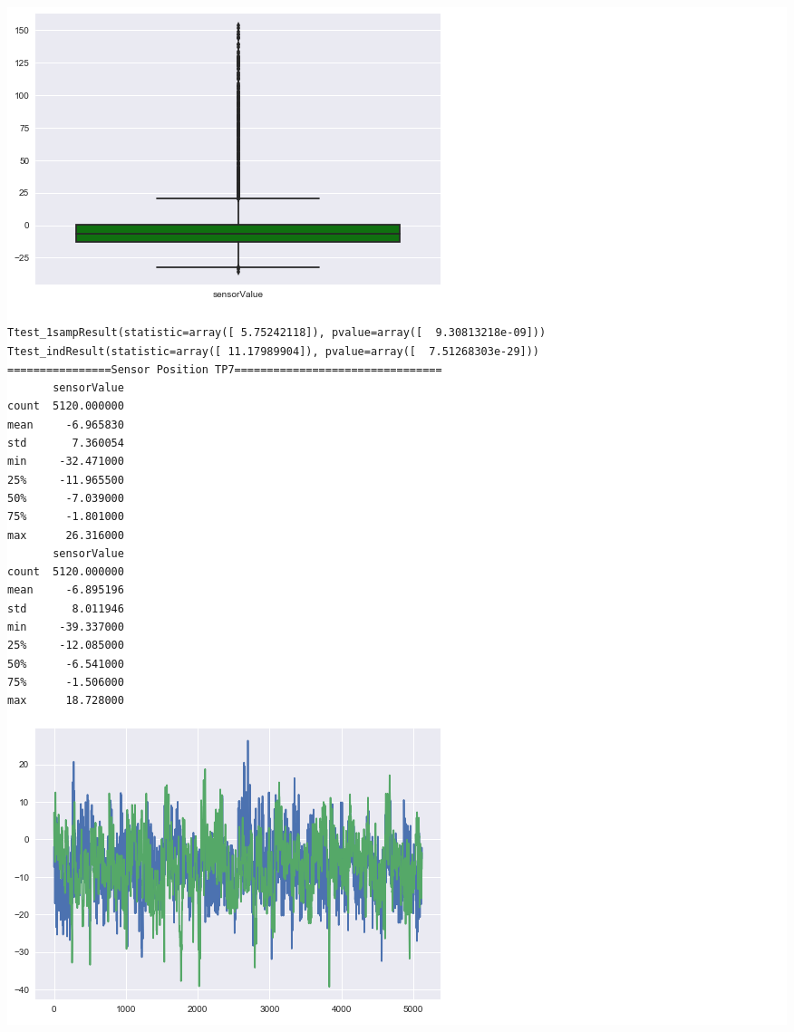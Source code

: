 

![png](images\output_12_101.png)


    Ttest_1sampResult(statistic=array([ 5.75242118]), pvalue=array([  9.30813218e-09]))
    Ttest_indResult(statistic=array([ 11.17989904]), pvalue=array([  7.51268303e-29]))
    ================Sensor Position TP7================================
           sensorValue
    count  5120.000000
    mean     -6.965830
    std       7.360054
    min     -32.471000
    25%     -11.965500
    50%      -7.039000
    75%      -1.801000
    max      26.316000
           sensorValue
    count  5120.000000
    mean     -6.895196
    std       8.011946
    min     -39.337000
    25%     -12.085000
    50%      -6.541000
    75%      -1.506000
    max      18.728000
    


![png](images\output_12_103.png)
